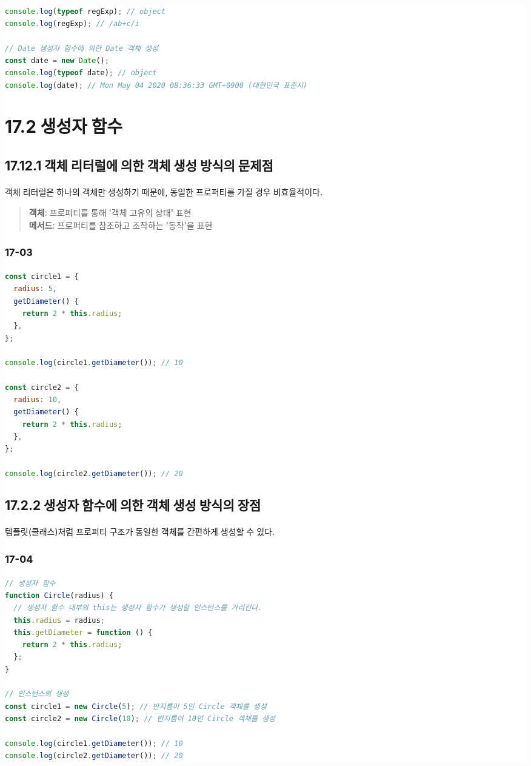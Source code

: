 ```javascript
console.log(typeof regExp); // object
console.log(regExp); // /ab+c/i

// Date 생성자 함수에 의한 Date 객체 생성
const date = new Date();
console.log(typeof date); // object
console.log(date); // Mon May 04 2020 08:36:33 GMT+0900 (대한민국 표준시)
```

# 17.2 생성자 함수

## 17.12.1 객체 리터럴에 의한 객체 생성 방식의 문제점

객체 리터럴은 하나의 객체만 생성하기 때문에, 동일한 프로퍼티를 가질 경우 비효율적이다.

> **객체**: 프로퍼티를 통해 '객체 고유의 상태' 표현 <br> **메서드**: 프로퍼티를 참조하고 조작하는 '동작'을 표현

### 17-03

```javascript
const circle1 = {
  radius: 5,
  getDiameter() {
    return 2 * this.radius;
  },
};

console.log(circle1.getDiameter()); // 10

const circle2 = {
  radius: 10,
  getDiameter() {
    return 2 * this.radius;
  },
};

console.log(circle2.getDiameter()); // 20
```

## 17.2.2 생성자 함수에 의한 객체 생성 방식의 장점

템플릿(클래스)처럼 프로퍼티 구조가 동일한 객체를 간편하게 생성할 수 있다.

### 17-04

```javascript
// 생성자 함수
function Circle(radius) {
  // 생성자 함수 내부의 this는 생성자 함수가 생성할 인스턴스를 가리킨다.
  this.radius = radius;
  this.getDiameter = function () {
    return 2 * this.radius;
  };
}

// 인스턴스의 생성
const circle1 = new Circle(5); // 반지름이 5인 Circle 객체를 생성
const circle2 = new Circle(10); // 반지름이 10인 Circle 객체를 생성

console.log(circle1.getDiameter()); // 10
console.log(circle2.getDiameter()); // 20
```

